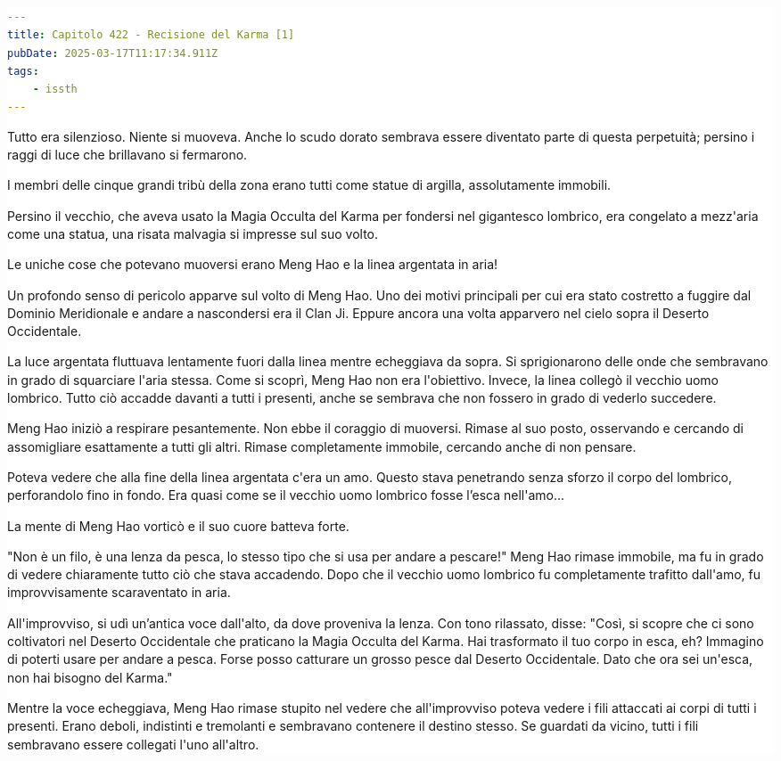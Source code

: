 ```yaml
---
title: Capitolo 422 - Recisione del Karma [1]
pubDate: 2025-03-17T11:17:34.911Z
tags:
    - issth
---
```



Tutto era silenzioso. Niente si muoveva. Anche lo scudo dorato sembrava essere diventato parte di questa perpetuità; persino i raggi di luce che brillavano si fermarono.


I membri delle cinque grandi tribù della zona erano tutti come statue di argilla, assolutamente immobili.


Persino il vecchio, che aveva usato la Magia Occulta del Karma per fondersi nel gigantesco lombrico, era congelato a mezz'aria come una statua, una risata malvagia si impresse sul suo volto.


Le uniche cose che potevano muoversi erano Meng Hao e la linea argentata in aria!


Un profondo senso di pericolo apparve sul volto di Meng Hao. Uno dei motivi principali per cui era stato costretto a fuggire dal Dominio Meridionale e andare a nascondersi era il Clan Ji. Eppure ancora una volta apparvero nel cielo sopra il Deserto Occidentale.


La luce argentata fluttuava lentamente fuori dalla linea mentre echeggiava da sopra. Si sprigionarono delle onde che sembravano in grado di squarciare l'aria stessa. Come si scoprì, Meng Hao non era l'obiettivo. Invece, la linea collegò il vecchio uomo lombrico. Tutto ciò accadde davanti a tutti i presenti, anche se sembrava che non fossero in grado di vederlo succedere.


Meng Hao iniziò a respirare pesantemente. Non ebbe il coraggio di muoversi. Rimase al suo posto, osservando e cercando di assomigliare esattamente a tutti gli altri. Rimase completamente immobile, cercando anche di non pensare.


Poteva vedere che alla fine della linea argentata c'era un amo. Questo stava penetrando senza sforzo il corpo del lombrico, perforandolo fino in fondo.
Era quasi come se il vecchio uomo lombrico fosse l’esca nell'amo...


La mente di Meng Hao vorticò e il suo cuore batteva forte.


"Non è un filo, è una lenza da pesca, lo stesso tipo che si usa per andare a pescare!" Meng Hao rimase immobile, ma fu in grado di vedere chiaramente tutto ciò che stava accadendo. Dopo che il vecchio uomo lombrico fu completamente trafitto dall'amo, fu improvvisamente scaraventato in aria.


All'improvviso, si udì un’antica voce dall'alto, da dove proveniva la lenza. Con tono rilassato, disse: "Così, si scopre che ci sono coltivatori nel Deserto Occidentale che praticano la Magia Occulta del Karma. Hai trasformato il tuo corpo in esca, eh? Immagino di poterti usare per andare a pesca. Forse posso catturare un grosso pesce dal Deserto Occidentale. Dato che ora sei un'esca, non hai bisogno del Karma."


Mentre la voce echeggiava, Meng Hao rimase stupito nel vedere che all'improvviso poteva vedere i fili attaccati ai corpi di tutti i presenti. Erano deboli, indistinti e tremolanti e sembravano contenere il destino stesso. Se guardati da vicino, tutti i fili sembravano essere collegati l'uno all'altro.
